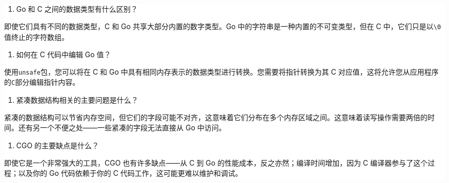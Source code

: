 1.  Go 和 C 之间的数据类型有什么区别？

即使它们具有不同的数据类型，C 和 Go 共享大部分内置的数字类型。Go 中的字符串是一种内置的不可变类型，但在 C 中，它们只是以`\0`值终止的字符数组。

1.  如何在 C 代码中编辑 Go 值？

使用`unsafe`包，您可以将在 C 和 Go 中具有相同内存表示的数据类型进行转换。您需要将指针转换为其 C 对应值，这将允许您从应用程序的`C`部分编辑指针内容。

1.  紧凑数据结构相关的主要问题是什么？

紧凑的数据结构可以节省内存空间，但它们的字段可能不对齐，这意味着它们分布在多个内存区域之间。这意味着读写操作需要两倍的时间。还有另一个不便之处——一些紧凑的字段无法直接从 Go 中访问。

1.  CGO 的主要缺点是什么？

即使它是一个非常强大的工具，CGO 也有许多缺点——从 C 到 Go 的性能成本，反之亦然；编译时间增加，因为 C 编译器参与了这个过程；以及你的 Go 代码依赖于你的 C 代码工作，这可能更难以维护和调试。
